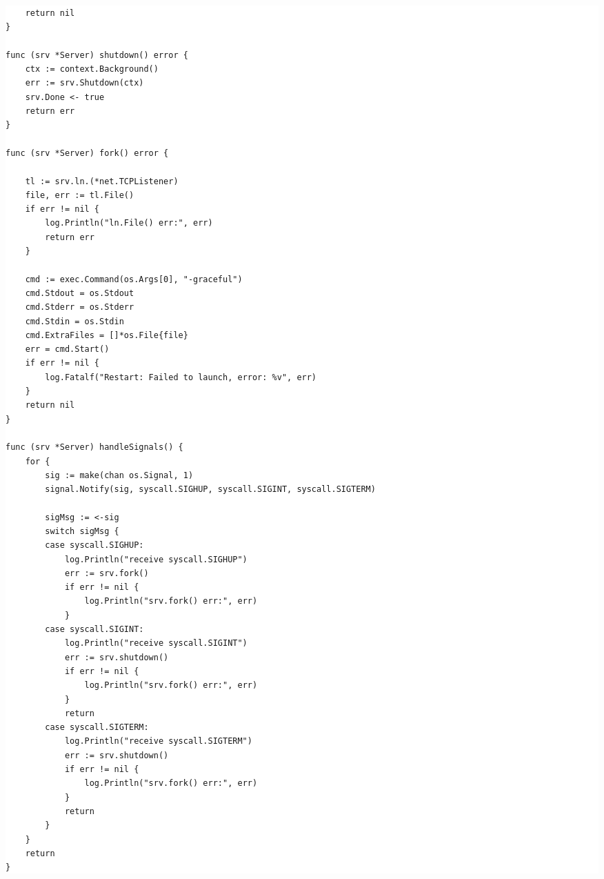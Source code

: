         return nil
    }

    func (srv *Server) shutdown() error {
        ctx := context.Background()
        err := srv.Shutdown(ctx)
        srv.Done <- true
        return err
    }

    func (srv *Server) fork() error {

        tl := srv.ln.(*net.TCPListener)
        file, err := tl.File()
        if err != nil {
            log.Println("ln.File() err:", err)
            return err
        }

        cmd := exec.Command(os.Args[0], "-graceful")
        cmd.Stdout = os.Stdout
        cmd.Stderr = os.Stderr
        cmd.Stdin = os.Stdin
        cmd.ExtraFiles = []*os.File{file}
        err = cmd.Start()
        if err != nil {
            log.Fatalf("Restart: Failed to launch, error: %v", err)
        }
        return nil
    }

    func (srv *Server) handleSignals() {
        for {
            sig := make(chan os.Signal, 1)
            signal.Notify(sig, syscall.SIGHUP, syscall.SIGINT, syscall.SIGTERM)

            sigMsg := <-sig
            switch sigMsg {
            case syscall.SIGHUP:
                log.Println("receive syscall.SIGHUP")
                err := srv.fork()
                if err != nil {
                    log.Println("srv.fork() err:", err)
                }
            case syscall.SIGINT:
                log.Println("receive syscall.SIGINT")
                err := srv.shutdown()
                if err != nil {
                    log.Println("srv.fork() err:", err)
                }
                return
            case syscall.SIGTERM:
                log.Println("receive syscall.SIGTERM")
                err := srv.shutdown()
                if err != nil {
                    log.Println("srv.fork() err:", err)
                }
                return
            }
        }
        return
    }
